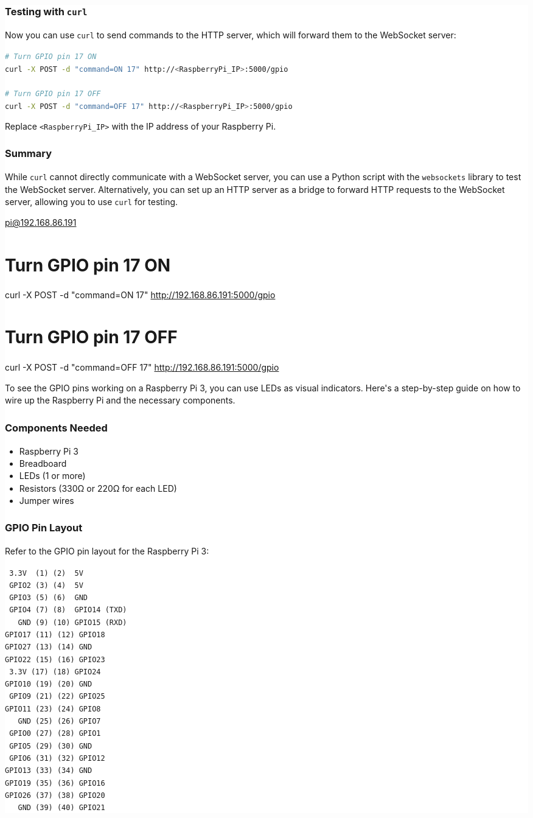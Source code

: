 ### Testing with `curl`

Now you can use `curl` to send commands to the HTTP server, which will forward them to the WebSocket server:

```bash
# Turn GPIO pin 17 ON
curl -X POST -d "command=ON 17" http://<RaspberryPi_IP>:5000/gpio

# Turn GPIO pin 17 OFF
curl -X POST -d "command=OFF 17" http://<RaspberryPi_IP>:5000/gpio
```

Replace `<RaspberryPi_IP>` with the IP address of your Raspberry Pi.

### Summary

While `curl` cannot directly communicate with a WebSocket server, you can use a Python script with the `websockets` library to test the WebSocket server. Alternatively, you can set up an HTTP server as a bridge to forward HTTP requests to the WebSocket server, allowing you to use `curl` for testing.

pi@192.168.86.191

# Turn GPIO pin 17 ON
curl -X POST -d "command=ON 17" http://192.168.86.191:5000/gpio

# Turn GPIO pin 17 OFF
curl -X POST -d "command=OFF 17" http://192.168.86.191:5000/gpio

To see the GPIO pins working on a Raspberry Pi 3, you can use LEDs as visual indicators. Here's a step-by-step guide on how to wire up the Raspberry Pi and the necessary components.

### Components Needed
- Raspberry Pi 3
- Breadboard
- LEDs (1 or more)
- Resistors (330Ω or 220Ω for each LED)
- Jumper wires

### GPIO Pin Layout
Refer to the GPIO pin layout for the Raspberry Pi 3:
```
 3.3V  (1) (2)  5V
 GPIO2 (3) (4)  5V
 GPIO3 (5) (6)  GND
 GPIO4 (7) (8)  GPIO14 (TXD)
   GND (9) (10) GPIO15 (RXD)
GPIO17 (11) (12) GPIO18
GPIO27 (13) (14) GND
GPIO22 (15) (16) GPIO23
 3.3V (17) (18) GPIO24
GPIO10 (19) (20) GND
 GPIO9 (21) (22) GPIO25
GPIO11 (23) (24) GPIO8
   GND (25) (26) GPIO7
 GPIO0 (27) (28) GPIO1
 GPIO5 (29) (30) GND
 GPIO6 (31) (32) GPIO12
GPIO13 (33) (34) GND
GPIO19 (35) (36) GPIO16
GPIO26 (37) (38) GPIO20
   GND (39) (40) GPIO21
```